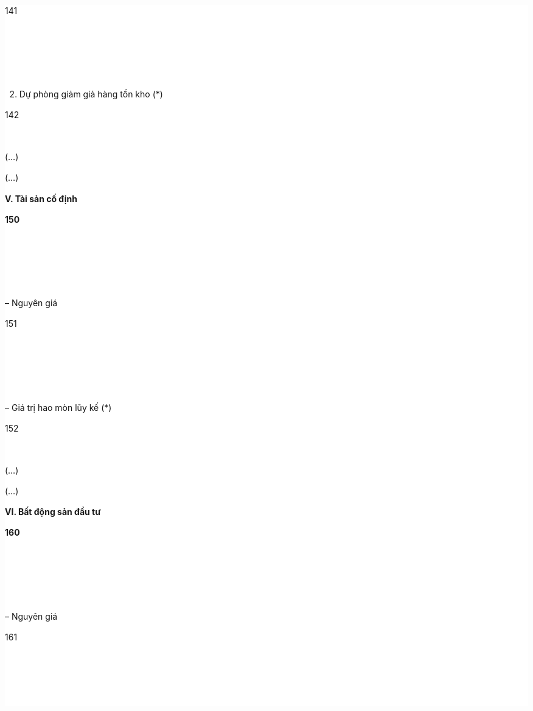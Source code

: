 141

 

 

 



2. Dự phòng giảm giả hàng tồn kho (*)

142

 

(…)

(…)



**V. Tài sản cố định**

**150**

 

 

 



– Nguyên giá

151

 

 

 



– Giá trị hao mòn lũy kế (*)

152

 

(…)

(…)



**VI. Bất động sản đầu tư**

**160**

 

 

 



– Nguyên giá

161

 

 

 